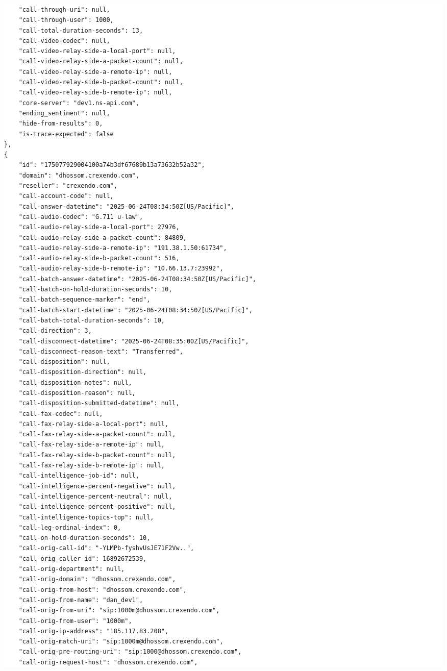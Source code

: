         "call-through-uri": null,
        "call-through-user": 1000,
        "call-total-duration-seconds": 13,
        "call-video-codec": null,
        "call-video-relay-side-a-local-port": null,
        "call-video-relay-side-a-packet-count": null,
        "call-video-relay-side-a-remote-ip": null,
        "call-video-relay-side-b-packet-count": null,
        "call-video-relay-side-b-remote-ip": null,
        "core-server": "dev1.ns-api.com",
        "ending_sentiment": null,
        "hide-from-results": 0,
        "is-trace-expected": false
    },
    {
        "id": "175077929004100a74b3df67689b13a73632b52a32",
        "domain": "dhossom.crexendo.com",
        "reseller": "crexendo.com",
        "call-account-code": null,
        "call-answer-datetime": "2025-06-24T08:34:50Z[US/Pacific]",
        "call-audio-codec": "G.711 u-law",
        "call-audio-relay-side-a-local-port": 27976,
        "call-audio-relay-side-a-packet-count": 84809,
        "call-audio-relay-side-a-remote-ip": "191.38.1.50:61734",
        "call-audio-relay-side-b-packet-count": 516,
        "call-audio-relay-side-b-remote-ip": "10.66.13.7:23992",
        "call-batch-answer-datetime": "2025-06-24T08:34:50Z[US/Pacific]",
        "call-batch-on-hold-duration-seconds": 10,
        "call-batch-sequence-marker": "end",
        "call-batch-start-datetime": "2025-06-24T08:34:50Z[US/Pacific]",
        "call-batch-total-duration-seconds": 10,
        "call-direction": 3,
        "call-disconnect-datetime": "2025-06-24T08:35:00Z[US/Pacific]",
        "call-disconnect-reason-text": "Transferred",
        "call-disposition": null,
        "call-disposition-direction": null,
        "call-disposition-notes": null,
        "call-disposition-reason": null,
        "call-disposition-submitted-datetime": null,
        "call-fax-codec": null,
        "call-fax-relay-side-a-local-port": null,
        "call-fax-relay-side-a-packet-count": null,
        "call-fax-relay-side-a-remote-ip": null,
        "call-fax-relay-side-b-packet-count": null,
        "call-fax-relay-side-b-remote-ip": null,
        "call-intelligence-job-id": null,
        "call-intelligence-percent-negative": null,
        "call-intelligence-percent-neutral": null,
        "call-intelligence-percent-positive": null,
        "call-intelligence-topics-top": null,
        "call-leg-ordinal-index": 0,
        "call-on-hold-duration-seconds": 10,
        "call-orig-call-id": "-YLMPb-fyshvUsJE71F2Vw..",
        "call-orig-caller-id": 16892672539,
        "call-orig-department": null,
        "call-orig-domain": "dhossom.crexendo.com",
        "call-orig-from-host": "dhossom.crexendo.com",
        "call-orig-from-name": "dan_dev1",
        "call-orig-from-uri": "sip:1000m@dhossom.crexendo.com",
        "call-orig-from-user": "1000m",
        "call-orig-ip-address": "185.117.83.208",
        "call-orig-match-uri": "sip:1000m@dhossom.crexendo.com",
        "call-orig-pre-routing-uri": "sip:1000@dhossom.crexendo.com",
        "call-orig-request-host": "dhossom.crexendo.com",